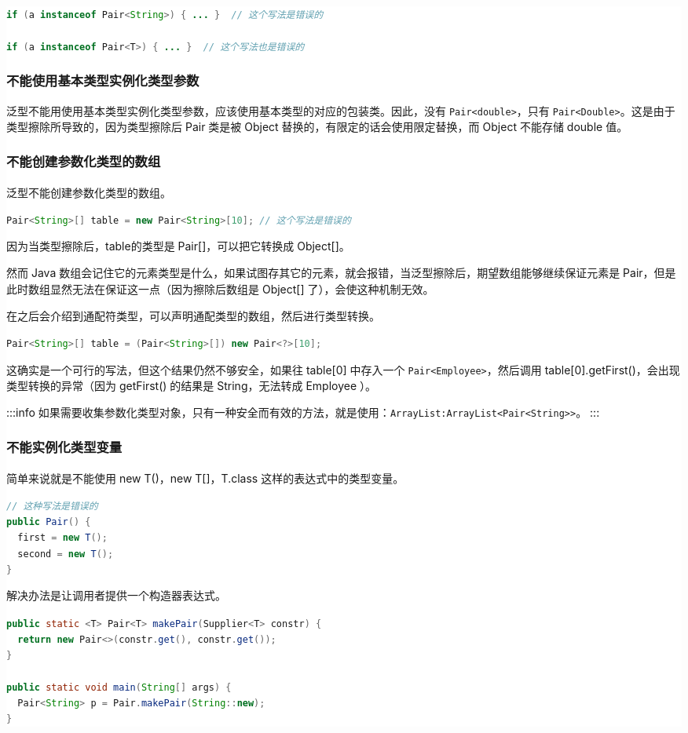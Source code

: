 ```java
if (a instanceof Pair<String>) { ... }  // 这个写法是错误的

if (a instanceof Pair<T>) { ... }  // 这个写法也是错误的
```

### 不能使用基本类型实例化类型参数

泛型不能用使用基本类型实例化类型参数，应该使用基本类型的对应的包装类。因此，没有 `Pair<double>`，只有 `Pair<Double>`。这是由于类型擦除所导致的，因为类型擦除后 Pair 类是被 Object 替换的，有限定的话会使用限定替换，而 Object 不能存储 double 值。

### 不能创建参数化类型的数组

泛型不能创建参数化类型的数组。

```java
Pair<String>[] table = new Pair<String>[10]; // 这个写法是错误的
```

因为当类型擦除后，table的类型是 Pair[]，可以把它转换成 Object[]。

然而 Java 数组会记住它的元素类型是什么，如果试图存其它的元素，就会报错，当泛型擦除后，期望数组能够继续保证元素是 Pair，但是此时数组显然无法在保证这一点（因为擦除后数组是 Object[] 了），会使这种机制无效。

在之后会介绍到通配符类型，可以声明通配类型的数组，然后进行类型转换。

```java
Pair<String>[] table = (Pair<String>[]) new Pair<?>[10];
```

这确实是一个可行的写法，但这个结果仍然不够安全，如果往 table[0] 中存入一个 `Pair<Employee>`，然后调用 table[0].getFirst()，会出现类型转换的异常（因为 getFirst() 的结果是 String，无法转成 Employee ）。

:::info
如果需要收集参数化类型对象，只有一种安全而有效的方法，就是使用：`ArrayList:ArrayList<Pair<String>>`。
:::

### 不能实例化类型变量

简单来说就是不能使用 new T()，new T[]，T.class 这样的表达式中的类型变量。

```java
// 这种写法是错误的
public Pair() {
  first = new T();
  second = new T();
}
```

解决办法是让调用者提供一个构造器表达式。

```java
public static <T> Pair<T> makePair(Supplier<T> constr) {
  return new Pair<>(constr.get(), constr.get());
}

public static void main(String[] args) {
  Pair<String> p = Pair.makePair(String::new);
}
```
